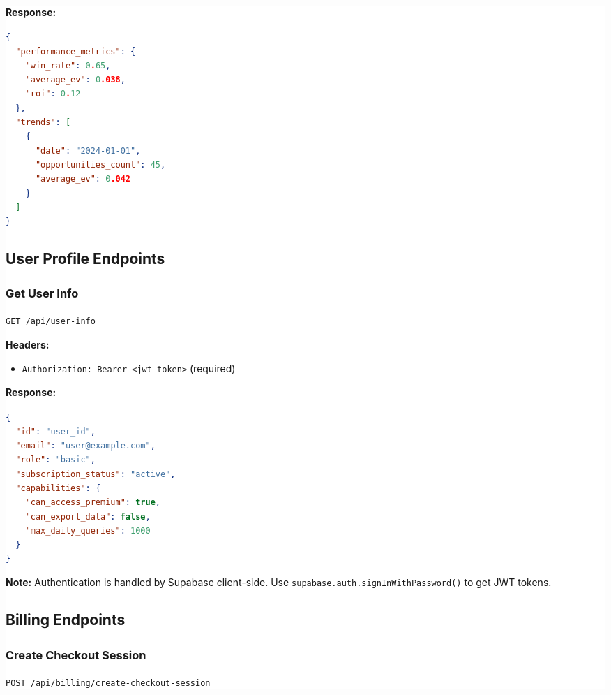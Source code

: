 **Response:**
```json
{
  "performance_metrics": {
    "win_rate": 0.65,
    "average_ev": 0.038,
    "roi": 0.12
  },
  "trends": [
    {
      "date": "2024-01-01",
      "opportunities_count": 45,
      "average_ev": 0.042
    }
  ]
}
```

## User Profile Endpoints

### Get User Info
```http
GET /api/user-info
```

**Headers:**
- `Authorization: Bearer <jwt_token>` (required)

**Response:**
```json
{
  "id": "user_id",
  "email": "user@example.com",
  "role": "basic",
  "subscription_status": "active",
  "capabilities": {
    "can_access_premium": true,
    "can_export_data": false,
    "max_daily_queries": 1000
  }
}
```

**Note:** Authentication is handled by Supabase client-side. Use `supabase.auth.signInWithPassword()` to get JWT tokens.

## Billing Endpoints

### Create Checkout Session
```http
POST /api/billing/create-checkout-session
```
